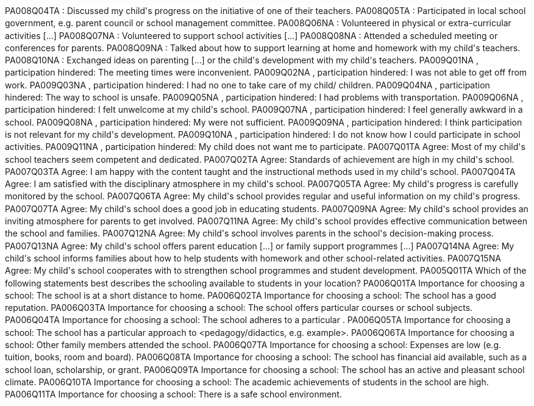 PA008Q04TA	<the last academic year>: Discussed my child's progress on the initiative of one of their teachers.
PA008Q05TA	<the last academic year>: Participated in local school government, e.g. parent council or school management committee.
PA008Q06NA	<the last academic year>: Volunteered in physical or extra-curricular activities [...]
PA008Q07NA	<the last academic year>: Volunteered to support school activities [...]
PA008Q08NA	<the last academic year>: Attended a scheduled meeting or conferences for parents.
PA008Q09NA	<the last academic year>: Talked about how to support learning at home and homework with my child's teachers.
PA008Q10NA	<the last academic year>: Exchanged ideas on parenting [...] or the child's development with my child's teachers.
PA009Q01NA	<the last academic year>, participation hindered: The meeting times were inconvenient.
PA009Q02NA	<the last academic year>, participation hindered: I was not able to get off from work.
PA009Q03NA	<the last academic year>, participation hindered: I had no one to take care of my child/ children.
PA009Q04NA	<the last academic year>, participation hindered: The way to school is unsafe.
PA009Q05NA	<the last academic year>, participation hindered: I had problems with transportation.
PA009Q06NA	<the last academic year>, participation hindered: I felt unwelcome at my child's school.
PA009Q07NA	<the last academic year>, participation hindered: I feel generally awkward in a school.
PA009Q08NA	<the last academic year>, participation hindered: My <language skills> were not sufficient.
PA009Q09NA	<the last academic year>, participation hindered: I think participation is not relevant for my child's development.
PA009Q10NA	<the last academic year>, participation hindered: I do not know how I could participate in school activities.
PA009Q11NA	<the last academic year>, participation hindered: My child does not want me to participate.
PA007Q01TA	Agree: Most of my child's school teachers seem competent and dedicated.
PA007Q02TA	Agree: Standards of achievement are high in my child's school.
PA007Q03TA	Agree: I am happy with the content taught and the instructional methods used in my child's school.
PA007Q04TA	Agree: I am satisfied with the disciplinary atmosphere in my child's school.
PA007Q05TA	Agree: My child's progress is carefully monitored by the school.
PA007Q06TA	Agree: My child's school provides regular and useful information on my child's progress.
PA007Q07TA	Agree: My child's school does a good job in educating students.
PA007Q09NA	Agree: My child's school provides an inviting atmosphere for parents to get involved.
PA007Q11NA	Agree: My child's school provides effective communication between the school and families.
PA007Q12NA	Agree: My child's school involves parents in the school's decision-making process.
PA007Q13NA	Agree: My child's school offers parent education [...] or family support programmes [...]
PA007Q14NA	Agree: My child's school informs families about how to help students with homework and other school-related activities.
PA007Q15NA	Agree: My child's school cooperates with <community services> to strengthen school programmes and student development.
PA005Q01TA	Which of the following statements best describes the schooling available to students in your location?
PA006Q01TA	Importance for choosing a school: The school is at a short distance to home.
PA006Q02TA	Importance for choosing a school: The school has a good reputation.
PA006Q03TA	Importance for choosing a school: The school offers particular courses or school subjects.
PA006Q04TA	Importance for choosing a school: The school adheres to a particular <religious philosophy>.
PA006Q05TA	Importance for choosing a school: The school has a particular approach to <pedagogy/didactics, e.g. example>.
PA006Q06TA	Importance for choosing a school: Other family members attended the school.
PA006Q07TA	Importance for choosing a school: Expenses are low (e.g. tuition, books, room and board).
PA006Q08TA	Importance for choosing a school: The school has financial aid available, such as a school loan, scholarship, or grant.
PA006Q09TA	Importance for choosing a school: The school has an active and pleasant school climate.
PA006Q10TA	Importance for choosing a school: The academic achievements of students in the school are high.
PA006Q11TA	Importance for choosing a school: There is a safe school environment.